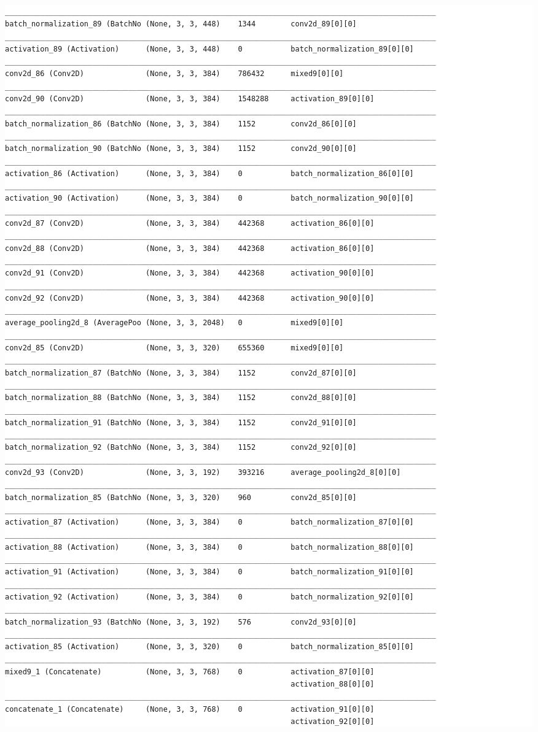     __________________________________________________________________________________________________
    batch_normalization_89 (BatchNo (None, 3, 3, 448)    1344        conv2d_89[0][0]                  
    __________________________________________________________________________________________________
    activation_89 (Activation)      (None, 3, 3, 448)    0           batch_normalization_89[0][0]     
    __________________________________________________________________________________________________
    conv2d_86 (Conv2D)              (None, 3, 3, 384)    786432      mixed9[0][0]                     
    __________________________________________________________________________________________________
    conv2d_90 (Conv2D)              (None, 3, 3, 384)    1548288     activation_89[0][0]              
    __________________________________________________________________________________________________
    batch_normalization_86 (BatchNo (None, 3, 3, 384)    1152        conv2d_86[0][0]                  
    __________________________________________________________________________________________________
    batch_normalization_90 (BatchNo (None, 3, 3, 384)    1152        conv2d_90[0][0]                  
    __________________________________________________________________________________________________
    activation_86 (Activation)      (None, 3, 3, 384)    0           batch_normalization_86[0][0]     
    __________________________________________________________________________________________________
    activation_90 (Activation)      (None, 3, 3, 384)    0           batch_normalization_90[0][0]     
    __________________________________________________________________________________________________
    conv2d_87 (Conv2D)              (None, 3, 3, 384)    442368      activation_86[0][0]              
    __________________________________________________________________________________________________
    conv2d_88 (Conv2D)              (None, 3, 3, 384)    442368      activation_86[0][0]              
    __________________________________________________________________________________________________
    conv2d_91 (Conv2D)              (None, 3, 3, 384)    442368      activation_90[0][0]              
    __________________________________________________________________________________________________
    conv2d_92 (Conv2D)              (None, 3, 3, 384)    442368      activation_90[0][0]              
    __________________________________________________________________________________________________
    average_pooling2d_8 (AveragePoo (None, 3, 3, 2048)   0           mixed9[0][0]                     
    __________________________________________________________________________________________________
    conv2d_85 (Conv2D)              (None, 3, 3, 320)    655360      mixed9[0][0]                     
    __________________________________________________________________________________________________
    batch_normalization_87 (BatchNo (None, 3, 3, 384)    1152        conv2d_87[0][0]                  
    __________________________________________________________________________________________________
    batch_normalization_88 (BatchNo (None, 3, 3, 384)    1152        conv2d_88[0][0]                  
    __________________________________________________________________________________________________
    batch_normalization_91 (BatchNo (None, 3, 3, 384)    1152        conv2d_91[0][0]                  
    __________________________________________________________________________________________________
    batch_normalization_92 (BatchNo (None, 3, 3, 384)    1152        conv2d_92[0][0]                  
    __________________________________________________________________________________________________
    conv2d_93 (Conv2D)              (None, 3, 3, 192)    393216      average_pooling2d_8[0][0]        
    __________________________________________________________________________________________________
    batch_normalization_85 (BatchNo (None, 3, 3, 320)    960         conv2d_85[0][0]                  
    __________________________________________________________________________________________________
    activation_87 (Activation)      (None, 3, 3, 384)    0           batch_normalization_87[0][0]     
    __________________________________________________________________________________________________
    activation_88 (Activation)      (None, 3, 3, 384)    0           batch_normalization_88[0][0]     
    __________________________________________________________________________________________________
    activation_91 (Activation)      (None, 3, 3, 384)    0           batch_normalization_91[0][0]     
    __________________________________________________________________________________________________
    activation_92 (Activation)      (None, 3, 3, 384)    0           batch_normalization_92[0][0]     
    __________________________________________________________________________________________________
    batch_normalization_93 (BatchNo (None, 3, 3, 192)    576         conv2d_93[0][0]                  
    __________________________________________________________________________________________________
    activation_85 (Activation)      (None, 3, 3, 320)    0           batch_normalization_85[0][0]     
    __________________________________________________________________________________________________
    mixed9_1 (Concatenate)          (None, 3, 3, 768)    0           activation_87[0][0]              
                                                                     activation_88[0][0]              
    __________________________________________________________________________________________________
    concatenate_1 (Concatenate)     (None, 3, 3, 768)    0           activation_91[0][0]              
                                                                     activation_92[0][0]              